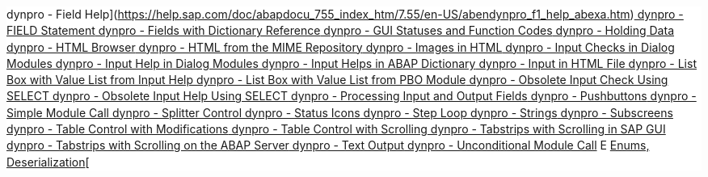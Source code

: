 dynpro - Field Help](https://help.sap.com/doc/abapdocu_755_index_htm/7.55/en-US/abendynpro_f1_help_abexa.htm)[
dynpro - FIELD Statement](https://help.sap.com/doc/abapdocu_755_index_htm/7.55/en-US/abendynpro_field_abexa.htm)[
dynpro - Fields with Dictionary Reference](https://help.sap.com/doc/abapdocu_755_index_htm/7.55/en-US/abendynpro_dict_abexa.htm)[
dynpro - GUI Statuses and Function Codes](https://help.sap.com/doc/abapdocu_755_index_htm/7.55/en-US/abendynpro_gui_status_abexa.htm)[
dynpro - Holding Data](https://help.sap.com/doc/abapdocu_755_index_htm/7.55/en-US/abendynpro_hold_data_abexa.htm)[
dynpro - HTML Browser](https://help.sap.com/doc/abapdocu_755_index_htm/7.55/en-US/abenhtml_browser_abexa.htm)[
dynpro - HTML from the MIME Repository](https://help.sap.com/doc/abapdocu_755_index_htm/7.55/en-US/abenmime_html_abexa.htm)[
dynpro - Images in HTML](https://help.sap.com/doc/abapdocu_755_index_htm/7.55/en-US/abenmime_pictures_abexa.htm)[
dynpro - Input Checks in Dialog Modules](https://help.sap.com/doc/abapdocu_755_index_htm/7.55/en-US/abendynpro_field_chain_abexa.htm)[
dynpro - Input Help in Dialog Modules](https://help.sap.com/doc/abapdocu_755_index_htm/7.55/en-US/abendynpro_f4_help_dial_abexa.htm)[
dynpro - Input Helps in ABAP Dictionary](https://help.sap.com/doc/abapdocu_755_index_htm/7.55/en-US/abendynpro_f4_help_dic_abexa.htm)[
dynpro - Input in HTML File](https://help.sap.com/doc/abapdocu_755_index_htm/7.55/en-US/abenhtml_input_abexa.htm)[
dynpro - List Box with Value List from Input Help](https://help.sap.com/doc/abapdocu_755_index_htm/7.55/en-US/abendynpro_drop1_abexa.htm)[
dynpro - List Box with Value List from PBO Module](https://help.sap.com/doc/abapdocu_755_index_htm/7.55/en-US/abendynpro_drop2_abexa.htm)[
dynpro - Obsolete Input Check Using SELECT](https://help.sap.com/doc/abapdocu_755_index_htm/7.55/en-US/abendynpro_check_flow_abexa.htm)[
dynpro - Obsolete Input Help Using SELECT](https://help.sap.com/doc/abapdocu_755_index_htm/7.55/en-US/abendynpro_f4_help_dyn_abexa.htm)[
dynpro - Processing Input and Output Fields](https://help.sap.com/doc/abapdocu_755_index_htm/7.55/en-US/abendynpro_in_out_field_abexa.htm)[
dynpro - Pushbuttons](https://help.sap.com/doc/abapdocu_755_index_htm/7.55/en-US/abendynpro_push_button_abexa.htm)[
dynpro - Simple Module Call](https://help.sap.com/doc/abapdocu_755_index_htm/7.55/en-US/abendynpro_simple_module_abexa.htm)[
dynpro - Splitter Control](https://help.sap.com/doc/abapdocu_755_index_htm/7.55/en-US/abendynpro_splitter_control_abexa.htm)[
dynpro - Status Icons](https://help.sap.com/doc/abapdocu_755_index_htm/7.55/en-US/abendynpro_status_icons_abexa.htm)[
dynpro - Step Loop](https://help.sap.com/doc/abapdocu_755_index_htm/7.55/en-US/abensteploop_abexa.htm)[
dynpro - Strings](https://help.sap.com/doc/abapdocu_755_index_htm/7.55/en-US/abendynpro_strings_abexa.htm)[
dynpro - Subscreens](https://help.sap.com/doc/abapdocu_755_index_htm/7.55/en-US/abendynpro_subscreen_abexa.htm)[
dynpro - Table Control with Modifications](https://help.sap.com/doc/abapdocu_755_index_htm/7.55/en-US/abentable_control2_abexa.htm)[
dynpro - Table Control with Scrolling](https://help.sap.com/doc/abapdocu_755_index_htm/7.55/en-US/abentable_control1_abexa.htm)[
dynpro - Tabstrips with Scrolling in SAP GUI](https://help.sap.com/doc/abapdocu_755_index_htm/7.55/en-US/abentab_strip_control1_abexa.htm)[
dynpro - Tabstrips with Scrolling on the ABAP Server](https://help.sap.com/doc/abapdocu_755_index_htm/7.55/en-US/abentab_strip_control2_abexa.htm)[
dynpro - Text Output](https://help.sap.com/doc/abapdocu_755_index_htm/7.55/en-US/abentext_output_abexa.htm)[
dynpro - Unconditional Module Call](https://help.sap.com/doc/abapdocu_755_index_htm/7.55/en-US/abendynpro_at_exit_comm_abexa.htm)
E
[
Enums, Deserialization](https://help.sap.com/doc/abapdocu_755_index_htm/7.55/en-US/abenenum_deserialization_abexa.htm)[